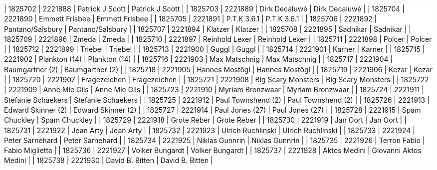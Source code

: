 | 1825702 | 2221888 | Patrick J Scott | Patrick J Scott |
| 1825703 | 2221889 | Dirk Decaluwé | Dirk Decaluwé |
| 1825704 | 2221890 | Emmett Frisbee | Emmett Frisbee |
| 1825705 | 2221891 | P.T.K 3.6.1 | P.T.K 3.6.1 |
| 1825706 | 2221892 | Pantano/Salsbury | Pantano/Salsbury |
| 1825707 | 2221894 | Klatzer | Klatzer |
| 1825708 | 2221895 | Sadnikar | Sadnikar |
| 1825709 | 2221896 | Zmeda | Zmeda |
| 1825710 | 2221897 | Reinhold Lexer | Reinhold Lexer |
| 1825711 | 2221898 | Polcer | Polcer |
| 1825712 | 2221899 | Triebel | Triebel |
| 1825713 | 2221900 | Guggl | Guggl |
| 1825714 | 2221901 | Karner | Karner |
| 1825715 | 2221902 | Plankton (14) | Plankton (14) |
| 1825716 | 2221903 | Max Matschnig | Max Matschnig |
| 1825717 | 2221904 | Baumgartner (2) | Baumgartner (2) |
| 1825718 | 2221905 | Hannes Mostögl | Hannes Mostögl |
| 1825719 | 2221906 | Kezar | Kezar |
| 1825720 | 2221907 | Fragezeichen | Fragezeichen |
| 1825721 | 2221908 | Big Scary Monsters | Big Scary Monsters |
| 1825722 | 2221909 | Anne Mie Gils | Anne Mie Gils |
| 1825723 | 2221910 | Myriam Bronzwaar | Myriam Bronzwaar |
| 1825724 | 2221911 | Stefanie Schaekers | Stefanie Schaekers |
| 1825725 | 2221912 | Paul Townshend (2) | Paul Townshend (2) |
| 1825726 | 2221913 | Edward Skinner (2) | Edward Skinner (2) |
| 1825727 | 2221914 | Paul Jones (27) | Paul Jones (27) |
| 1825728 | 2221915 | Spam Chuckley | Spam Chuckley |
| 1825729 | 2221918 | Grote Reber | Grote Reber |
| 1825730 | 2221919 | Jan Oort | Jan Oort |
| 1825731 | 2221922 | Jean Arty | Jean Arty |
| 1825732 | 2221923 | Ulrich Ruchlinski | Ulrich Ruchlinski |
| 1825733 | 2221924 | Peter Sarnehard | Peter Sarnehard |
| 1825734 | 2221925 | Niklas Gunnrin | Niklas Gunnrin |
| 1825735 | 2221926 | Terron Fabio | Fabio Miglietta |
| 1825736 | 2221927 | Volker Bungardt | Volker Bungardt |
| 1825737 | 2221928 | Aktos Medini | Giovanni Aktos Medini |
| 1825738 | 2221930 | David B. Bitten | David B. Bitten |